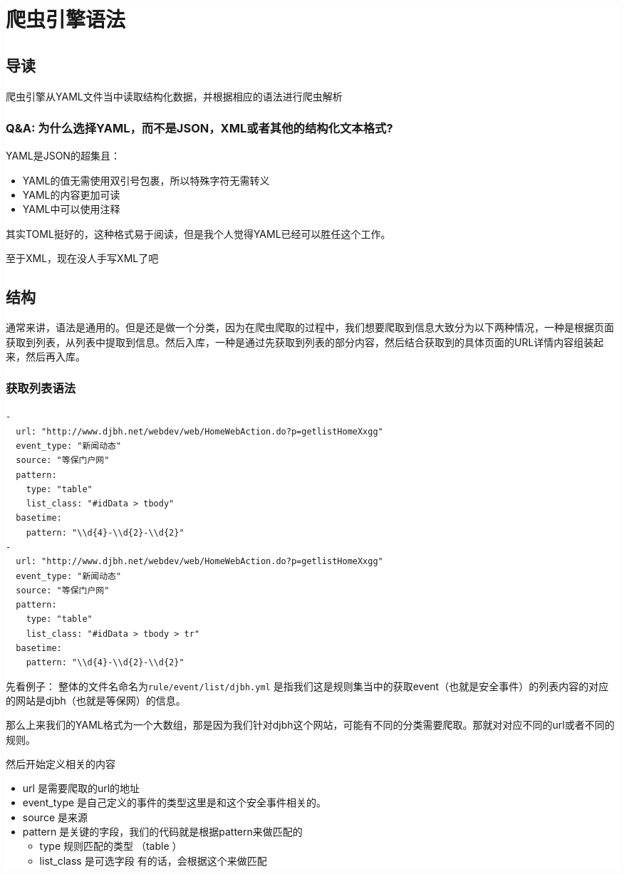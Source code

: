 # 爬虫引擎语法

## 导读

爬虫引擎从YAML文件当中读取结构化数据，并根据相应的语法进行爬虫解析

### Q&A: 为什么选择YAML，而不是JSON，XML或者其他的结构化文本格式? 

YAML是JSON的超集且：

- YAML的值无需使用双引号包裹，所以特殊字符无需转义
- YAML的内容更加可读
- YAML中可以使用注释

其实TOML挺好的，这种格式易于阅读，但是我个人觉得YAML已经可以胜任这个工作。

至于XML，现在没人手写XML了吧

## 结构

通常来讲，语法是通用的。但是还是做一个分类，因为在爬虫爬取的过程中，我们想要爬取到信息大致分为以下两种情况，一种是根据页面获取到列表，从列表中提取到信息。然后入库，一种是通过先获取到列表的部分内容，然后结合获取到的具体页面的URL详情内容组装起来，然后再入库。

### 获取列表语法

```
-
  url: "http://www.djbh.net/webdev/web/HomeWebAction.do?p=getlistHomeXxgg"
  event_type: "新闻动态"
  source: "等保门户网"
  pattern:
    type: "table"
    list_class: "#idData > tbody"
  basetime:
    pattern: "\\d{4}-\\d{2}-\\d{2}"
-
  url: "http://www.djbh.net/webdev/web/HomeWebAction.do?p=getlistHomeXxgg"
  event_type: "新闻动态"
  source: "等保门户网"
  pattern:
    type: "table"
    list_class: "#idData > tbody > tr"
  basetime:
    pattern: "\\d{4}-\\d{2}-\\d{2}"
```
先看例子：
整体的文件名命名为`rule/event/list/djbh.yml` 是指我们这是规则集当中的获取event（也就是安全事件）的列表内容的对应的网站是djbh（也就是等保网）的信息。

那么上来我们的YAML格式为一个大数组，那是因为我们针对djbh这个网站，可能有不同的分类需要爬取。那就对对应不同的url或者不同的规则。

然后开始定义相关的内容

- url 是需要爬取的url的地址
- event_type 是自己定义的事件的类型这里是和这个安全事件相关的。
- source 是来源
- pattern 是关键的字段，我们的代码就是根据pattern来做匹配的
   - type 规则匹配的类型 （table ）
   - list_class 是可选字段  有的话，会根据这个来做匹配
